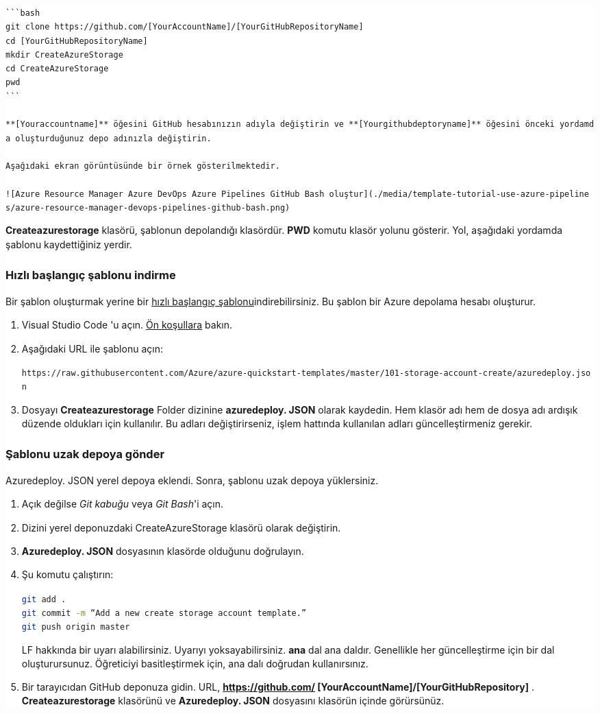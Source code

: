     ```bash
    git clone https://github.com/[YourAccountName]/[YourGitHubRepositoryName]
    cd [YourGitHubRepositoryName]
    mkdir CreateAzureStorage
    cd CreateAzureStorage
    pwd
    ```

    **[Youraccountname]** öğesini GitHub hesabınızın adıyla değiştirin ve **[Yourgithubdeptoryname]** öğesini önceki yordamda oluşturduğunuz depo adınızla değiştirin.

    Aşağıdaki ekran görüntüsünde bir örnek gösterilmektedir.

    ![Azure Resource Manager Azure DevOps Azure Pipelines GitHub Bash oluştur](./media/template-tutorial-use-azure-pipelines/azure-resource-manager-devops-pipelines-github-bash.png)

**Createazurestorage** klasörü, şablonun depolandığı klasördür. **PWD** komutu klasör yolunu gösterir. Yol, aşağıdaki yordamda şablonu kaydettiğiniz yerdir.

### <a name="download-a-quickstart-template"></a>Hızlı başlangıç şablonu indirme

Bir şablon oluşturmak yerine bir [hızlı başlangıç şablonu]( https://raw.githubusercontent.com/Azure/azure-quickstart-templates/master/101-storage-account-create/azuredeploy.json)indirebilirsiniz. Bu şablon bir Azure depolama hesabı oluşturur.

1. Visual Studio Code 'u açın. [Ön koşullara](#prerequisites) bakın.
2. Aşağıdaki URL ile şablonu açın:

    ```URL
    https://raw.githubusercontent.com/Azure/azure-quickstart-templates/master/101-storage-account-create/azuredeploy.json
    ```

3. Dosyayı **Createazurestorage** Folder dizinine **azuredeploy. JSON** olarak kaydedin. Hem klasör adı hem de dosya adı ardışık düzende oldukları için kullanılır.  Bu adları değiştirirseniz, işlem hattında kullanılan adları güncelleştirmeniz gerekir.

### <a name="push-the-template-to-the-remote-repository"></a>Şablonu uzak depoya gönder

Azuredeploy. JSON yerel depoya eklendi. Sonra, şablonu uzak depoya yüklersiniz.

1. Açık değilse *Git kabuğu* veya *Git Bash*'i açın.
1. Dizini yerel deponuzdaki CreateAzureStorage klasörü olarak değiştirin.
1. **Azuredeploy. JSON** dosyasının klasörde olduğunu doğrulayın.
1. Şu komutu çalıştırın:

    ```bash
    git add .
    git commit -m “Add a new create storage account template.”
    git push origin master
    ```

    LF hakkında bir uyarı alabilirsiniz. Uyarıyı yoksayabilirsiniz. **ana** dal ana daldır.  Genellikle her güncelleştirme için bir dal oluşturursunuz. Öğreticiyi basitleştirmek için, ana dalı doğrudan kullanırsınız.
1. Bir tarayıcıdan GitHub deponuza gidin.  URL, **https://github.com/ [YourAccountName]/[YourGitHubRepository]** . **Createazurestorage** klasörünü ve **Azuredeploy. JSON** dosyasını klasörün içinde görürsünüz.
